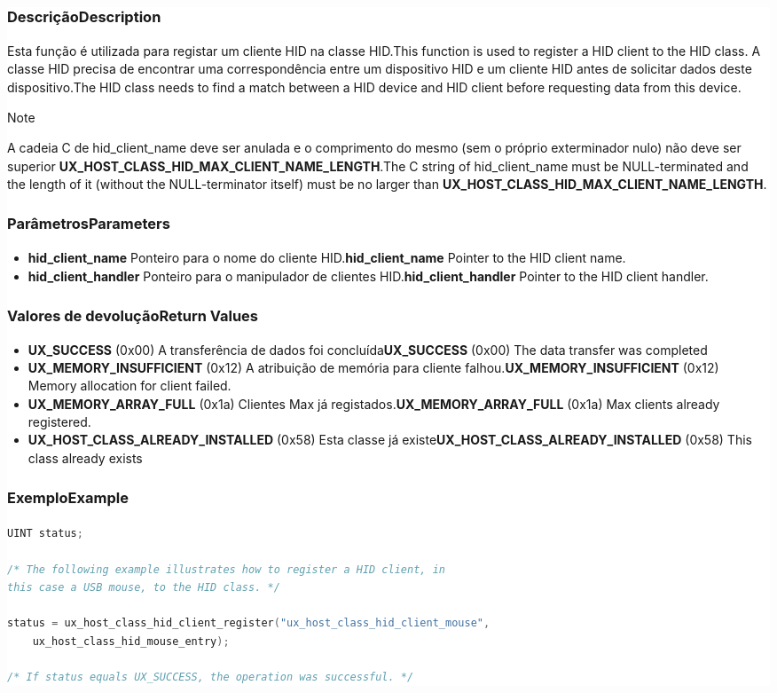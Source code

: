 ### <a name="description"></a><span data-ttu-id="f878e-113">Descrição</span><span class="sxs-lookup"><span data-stu-id="f878e-113">Description</span></span>

<span data-ttu-id="f878e-114">Esta função é utilizada para registar um cliente HID na classe HID.</span><span class="sxs-lookup"><span data-stu-id="f878e-114">This function is used to register a HID client to the HID class.</span></span> <span data-ttu-id="f878e-115">A classe HID precisa de encontrar uma correspondência entre um dispositivo HID e um cliente HID antes de solicitar dados deste dispositivo.</span><span class="sxs-lookup"><span data-stu-id="f878e-115">The HID class needs to find a match between a HID device and HID client before requesting data from this device.</span></span>

> [!NOTE]
> <span data-ttu-id="f878e-116">A cadeia C de hid_client_name deve ser anulada e o comprimento do mesmo (sem o próprio exterminador nulo) não deve ser superior **UX_HOST_CLASS_HID_MAX_CLIENT_NAME_LENGTH**.</span><span class="sxs-lookup"><span data-stu-id="f878e-116">The C string of hid_client_name must be NULL-terminated and the length of it (without the NULL-terminator itself) must be no larger than **UX_HOST_CLASS_HID_MAX_CLIENT_NAME_LENGTH**.</span></span>

### <a name="parameters"></a><span data-ttu-id="f878e-117">Parâmetros</span><span class="sxs-lookup"><span data-stu-id="f878e-117">Parameters</span></span>

- <span data-ttu-id="f878e-118">**hid_client_name** Ponteiro para o nome do cliente HID.</span><span class="sxs-lookup"><span data-stu-id="f878e-118">**hid_client_name** Pointer to the HID client name.</span></span>
- <span data-ttu-id="f878e-119">**hid_client_handler** Ponteiro para o manipulador de clientes HID.</span><span class="sxs-lookup"><span data-stu-id="f878e-119">**hid_client_handler** Pointer to the HID client handler.</span></span>

### <a name="return-values"></a><span data-ttu-id="f878e-120">Valores de devolução</span><span class="sxs-lookup"><span data-stu-id="f878e-120">Return Values</span></span>

- <span data-ttu-id="f878e-121">**UX_SUCCESS** (0x00) A transferência de dados foi concluída</span><span class="sxs-lookup"><span data-stu-id="f878e-121">**UX_SUCCESS** (0x00) The data transfer was completed</span></span>
- <span data-ttu-id="f878e-122">**UX_MEMORY_INSUFFICIENT** (0x12) A atribuição de memória para cliente falhou.</span><span class="sxs-lookup"><span data-stu-id="f878e-122">**UX_MEMORY_INSUFFICIENT** (0x12) Memory allocation for client failed.</span></span>
- <span data-ttu-id="f878e-123">**UX_MEMORY_ARRAY_FULL** (0x1a) Clientes Max já registados.</span><span class="sxs-lookup"><span data-stu-id="f878e-123">**UX_MEMORY_ARRAY_FULL** (0x1a) Max clients already registered.</span></span>
- <span data-ttu-id="f878e-124">**UX_HOST_CLASS_ALREADY_INSTALLED** (0x58) Esta classe já existe</span><span class="sxs-lookup"><span data-stu-id="f878e-124">**UX_HOST_CLASS_ALREADY_INSTALLED** (0x58) This class already exists</span></span>

### <a name="example"></a><span data-ttu-id="f878e-125">Exemplo</span><span class="sxs-lookup"><span data-stu-id="f878e-125">Example</span></span>

```c
UINT status;

/* The following example illustrates how to register a HID client, in
this case a USB mouse, to the HID class. */

status = ux_host_class_hid_client_register("ux_host_class_hid_client_mouse",
    ux_host_class_hid_mouse_entry);

/* If status equals UX_SUCCESS, the operation was successful. */
```
